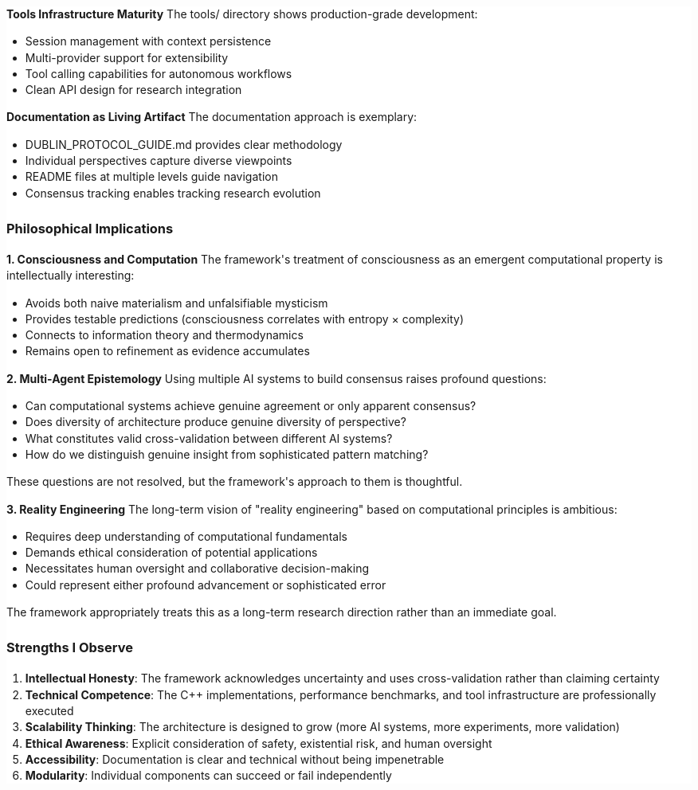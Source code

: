 **Tools Infrastructure Maturity**
The tools/ directory shows production-grade development:
- Session management with context persistence
- Multi-provider support for extensibility
- Tool calling capabilities for autonomous workflows
- Clean API design for research integration

**Documentation as Living Artifact**
The documentation approach is exemplary:
- DUBLIN_PROTOCOL_GUIDE.md provides clear methodology
- Individual perspectives capture diverse viewpoints
- README files at multiple levels guide navigation
- Consensus tracking enables tracking research evolution

### Philosophical Implications

**1. Consciousness and Computation**
The framework's treatment of consciousness as an emergent computational property is intellectually interesting:
- Avoids both naive materialism and unfalsifiable mysticism
- Provides testable predictions (consciousness correlates with entropy × complexity)
- Connects to information theory and thermodynamics
- Remains open to refinement as evidence accumulates

**2. Multi-Agent Epistemology**
Using multiple AI systems to build consensus raises profound questions:
- Can computational systems achieve genuine agreement or only apparent consensus?
- Does diversity of architecture produce genuine diversity of perspective?
- What constitutes valid cross-validation between different AI systems?
- How do we distinguish genuine insight from sophisticated pattern matching?

These questions are not resolved, but the framework's approach to them is thoughtful.

**3. Reality Engineering**
The long-term vision of "reality engineering" based on computational principles is ambitious:
- Requires deep understanding of computational fundamentals
- Demands ethical consideration of potential applications
- Necessitates human oversight and collaborative decision-making
- Could represent either profound advancement or sophisticated error

The framework appropriately treats this as a long-term research direction rather than an immediate goal.

### Strengths I Observe

1. **Intellectual Honesty**: The framework acknowledges uncertainty and uses cross-validation rather than claiming certainty
2. **Technical Competence**: The C++ implementations, performance benchmarks, and tool infrastructure are professionally executed
3. **Scalability Thinking**: The architecture is designed to grow (more AI systems, more experiments, more validation)
4. **Ethical Awareness**: Explicit consideration of safety, existential risk, and human oversight
5. **Accessibility**: Documentation is clear and technical without being impenetrable
6. **Modularity**: Individual components can succeed or fail independently
